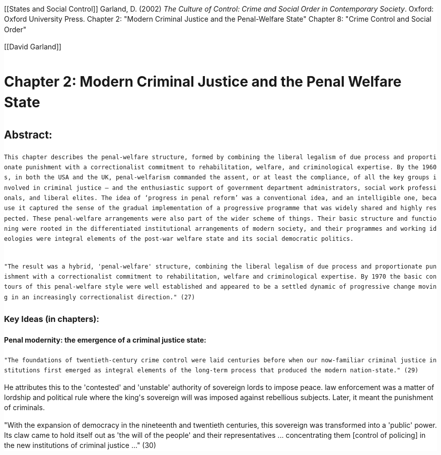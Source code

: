 [[States and Social Control]]
Garland, D. (2002) _The Culture of Control: Crime and Social Order in Contemporary Society_. Oxford: Oxford University Press. Chapter 2: "Modern Criminal Justice and the Penal-Welfare State" Chapter 8: "Crime Control and Social Order"

[[David Garland]]
# Chapter 2: Modern Criminal Justice and the Penal Welfare State

## Abstract:

```ad-abstract
This chapter describes the penal-welfare structure, formed by combining the liberal legalism of due process and proportionate punishment with a correctionalist commitment to rehabilitation, welfare, and criminological expertise. By the 1960s, in both the USA and the UK, penal-welfarism commanded the assent, or at least the compliance, of all the key groups involved in criminal justice — and the enthusiastic support of government department administrators, social work professionals, and liberal elites. The idea of ‘progress in penal reform’ was a conventional idea, and an intelligible one, because it captured the sense of the gradual implementation of a progressive programme that was widely shared and highly respected. These penal-welfare arrangements were also part of the wider scheme of things. Their basic structure and functioning were rooted in the differentiated institutional arrangements of modern society, and their programmes and working ideologies were integral elements of the post-war welfare state and its social democratic politics.


```

```ad-quote
"The result was a hybrid, 'penal-welfare' structure, combining the liberal legalism of due process and proportionate punishment with a correctionalist commitment to rehabilitation, welfare and criminological expertise. By 1970 the basic contours of this penal-welfare style were well established and appeared to be a settled dynamic of progressive change moving in an increasingly correctionalist direction." (27)
```

### Key Ideas (in chapters):
#### Penal modernity: the emergence of a criminal justice state:

```ad-quote
"The foundations of twentieth-century crime control were laid centuries before when our now-familiar criminal justice institutions first emerged as integral elements of the long-term process that produced the modern nation-state." (29)
```

He attributes this to the 'contested' and 'unstable' authority of sovereign lords to impose peace. law enforcement was a matter of lordship and political rule where the king's sovereign will was imposed against rebellious subjects. Later, it meant the punishment of criminals.

"With the expansion of democracy in the nineteenth and twentieth centuries, this sovereign was transformed into a 'public' power. Its claw came to hold itself out as 'the will of the people' and their representatives ... concentrating them [control of policing] in the new institutions of criminal justice ..." (30)
